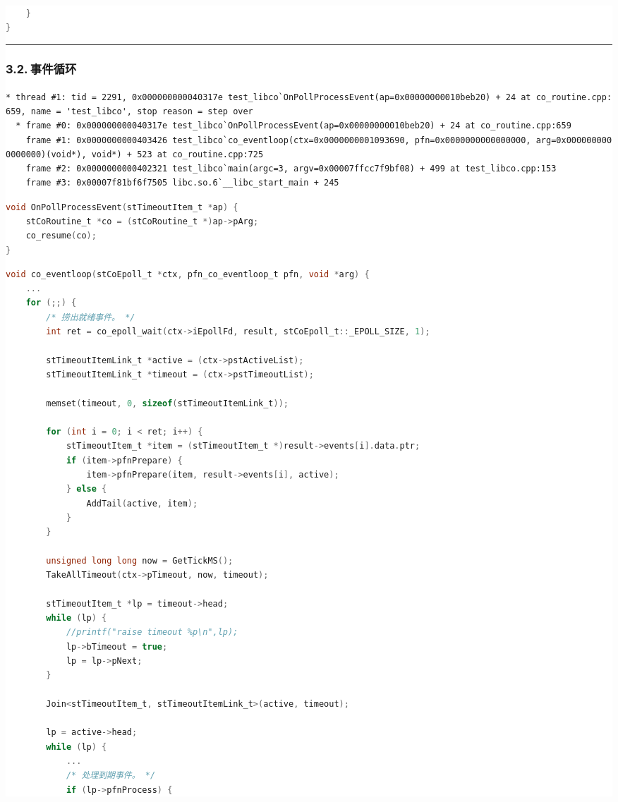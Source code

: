 ```c
    }
}
```

---

### 3.2. 事件循环

```shell
* thread #1: tid = 2291, 0x000000000040317e test_libco`OnPollProcessEvent(ap=0x00000000010beb20) + 24 at co_routine.cpp:659, name = 'test_libco', stop reason = step over
  * frame #0: 0x000000000040317e test_libco`OnPollProcessEvent(ap=0x00000000010beb20) + 24 at co_routine.cpp:659
    frame #1: 0x0000000000403426 test_libco`co_eventloop(ctx=0x0000000001093690, pfn=0x0000000000000000, arg=0x0000000000000000)(void*), void*) + 523 at co_routine.cpp:725
    frame #2: 0x0000000000402321 test_libco`main(argc=3, argv=0x00007ffcc7f9bf08) + 499 at test_libco.cpp:153
    frame #3: 0x00007f81bf6f7505 libc.so.6`__libc_start_main + 245
```

```c
void OnPollProcessEvent(stTimeoutItem_t *ap) {
    stCoRoutine_t *co = (stCoRoutine_t *)ap->pArg;
    co_resume(co);
}
```

```c
void co_eventloop(stCoEpoll_t *ctx, pfn_co_eventloop_t pfn, void *arg) {
    ...
    for (;;) {
        /* 捞出就绪事件。 */
        int ret = co_epoll_wait(ctx->iEpollFd, result, stCoEpoll_t::_EPOLL_SIZE, 1);

        stTimeoutItemLink_t *active = (ctx->pstActiveList);
        stTimeoutItemLink_t *timeout = (ctx->pstTimeoutList);

        memset(timeout, 0, sizeof(stTimeoutItemLink_t));

        for (int i = 0; i < ret; i++) {
            stTimeoutItem_t *item = (stTimeoutItem_t *)result->events[i].data.ptr;
            if (item->pfnPrepare) {
                item->pfnPrepare(item, result->events[i], active);
            } else {
                AddTail(active, item);
            }
        }

        unsigned long long now = GetTickMS();
        TakeAllTimeout(ctx->pTimeout, now, timeout);

        stTimeoutItem_t *lp = timeout->head;
        while (lp) {
            //printf("raise timeout %p\n",lp);
            lp->bTimeout = true;
            lp = lp->pNext;
        }

        Join<stTimeoutItem_t, stTimeoutItemLink_t>(active, timeout);

        lp = active->head;
        while (lp) {
            ...
            /* 处理到期事件。 */
            if (lp->pfnProcess) {
```